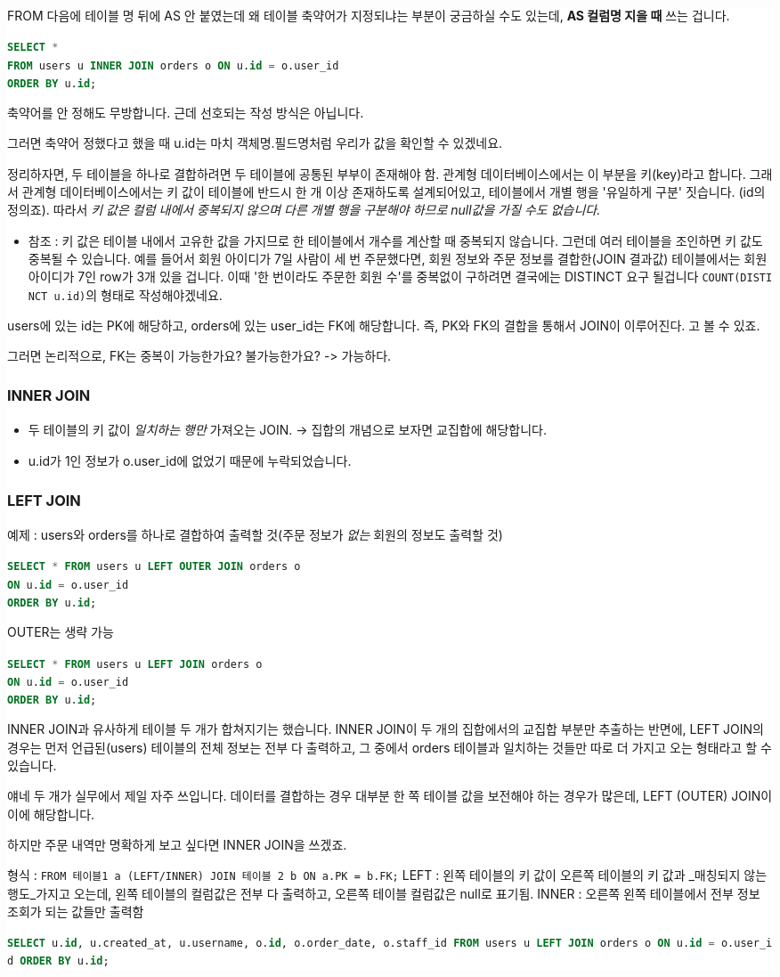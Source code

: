 FROM 다음에 테이블 명 뒤에 AS 안 붙였는데 왜 테이블 축약어가 지정되냐는 부분이 궁금하실 수도 있는데, __AS 컬럼명 지을 때__ 쓰는 겁니다. 

```sql
SELECT *
FROM users u INNER JOIN orders o ON u.id = o.user_id 
ORDER BY u.id;
```
축약어를 안 정해도 무방합니다. 근데 선호되는 작성 방식은 아닙니다. 

그러면 축약어 정했다고 했을 때 u.id는 마치 객체명.필드명처럼 우리가 값을 확인할 수 있겠네요.

정리하자면, 두 테이블을 하나로 결합하려면 두 테이블에 공통된 부부이 존재해야 함.
관계형 데이터베이스에서는 이 부분을 키(key)라고 합니다. 그래서 관계형 데이터베이스에서는 키 값이 테이블에 반드시 한 개 이상 존재하도록 설계되어있고, 테이블에서 개별 행을 '유일하게 구분' 짓습니다. (id의 정의죠). 따라서 _키 값은 컬럼 내에서 중복되지 않으며 다른 개별 행을 구분해야 하므로 null값을 가질 수도 없습니다._

- 참조 : 키 값은 테이블 내에서 고유한 값을 가지므로 한 테이블에서 개수를 계산할 때 중복되지 않습니다. 그런데 여러 테이블을 조인하면 키 값도 중복될 수 있습니다. 예를 들어서 회원 아이디가 7일 사람이 세 번 주문했다면, 회원 정보와 주문 정보를 결합한(JOIN 결과값) 테이블에서는 회원 아이디가 7인 row가 3개 있을 겁니다. 이때 '한 번이라도 주문한 회원 수'를 중복없이 구하려면 결국에는 DISTINCT 요구 될겁니다 `COUNT(DISTINCT u.id)`의 형태로 작성해야겠네요.

users에 있는 id는 PK에 해당하고, orders에 있는 user_id는 FK에 해당합니다. 즉, PK와 FK의 결합을 통해서 JOIN이 이루어진다. 고 볼 수 있죠.

그러면 논리적으로, FK는 중복이 가능한가요? 불가능한가요? -> 가능하다.

### INNER JOIN
- 두 테이블의 키 값이 _일치하는 행만_ 가져오는 JOIN. -> 집합의 개념으로 보자면 교집합에 해당합니다.

- u.id가 1인 정보가 o.user_id에 없었기 때문에 누락되었습니다.

### LEFT JOIN
예제 : users와 orders를 하나로 결합하여 출력할 것(주문 정보가 _없는_ 회원의 정보도 출력할 것)
```sql
SELECT * FROM users u LEFT OUTER JOIN orders o 
ON u.id = o.user_id
ORDER BY u.id;
```
OUTER는 생략 가능


```sql
SELECT * FROM users u LEFT JOIN orders o 
ON u.id = o.user_id
ORDER BY u.id;
```

INNER JOIN과 유사하게 테이블 두 개가 합쳐지기는 했습니다.
INNER JOIN이 두 개의 집합에서의 교집합 부분만 추출하는 반면에, 
LEFT JOIN의 경우는 먼저 언급된(users) 테이블의 전체 정보는 전부 다 출력하고, 그 중에서 orders 테이블과 일치하는 것들만 따로 더 가지고 오는 형태라고 할 수 있습니다. 

얘네 두 개가 실무에서 제일 자주 쓰입니다. 데이터를 결합하는 경우 대부분 한 쪽 테이블 값을 보전해야 하는 경우가 많은데, LEFT (OUTER) JOIN이 이에 해당합니다.

하지만 주문 내역만 명확하게 보고 싶다면 INNER JOIN을 쓰겠죠.

형식 :
`FROM 테이블1 a (LEFT/INNER) JOIN 테이블 2 b ON a.PK = b.FK;`
LEFT : 왼쪽 테이블의 키 값이 오른쪽 테이블의 키 값과 _매칭되지 않는 행도_가지고 오는데, 왼쪽 테이블의 컬럼값은 전부 다 출력하고, 오른쪽 테이블 컬럼값은 null로 표기됨.
INNER : 오른쪽 왼쪽 테이블에서 전부 정보 조회가 되는 값들만 출력함
```sql
SELECT u.id, u.created_at, u.username, o.id, o.order_date, o.staff_id FROM users u LEFT JOIN orders o ON u.id = o.user_id ORDER BY u.id;
```
